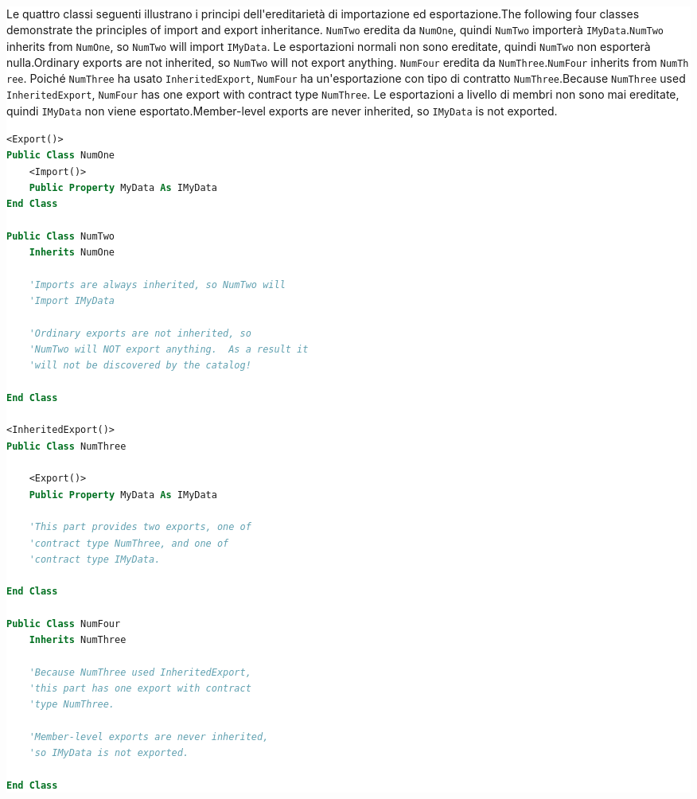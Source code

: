 <span data-ttu-id="fe5ee-250">Le quattro classi seguenti illustrano i principi dell'ereditarietà di importazione ed esportazione.</span><span class="sxs-lookup"><span data-stu-id="fe5ee-250">The following four classes demonstrate the principles of import and export inheritance.</span></span> <span data-ttu-id="fe5ee-251">`NumTwo` eredita da `NumOne`, quindi `NumTwo` importerà `IMyData`.</span><span class="sxs-lookup"><span data-stu-id="fe5ee-251">`NumTwo` inherits from `NumOne`, so `NumTwo` will import `IMyData`.</span></span> <span data-ttu-id="fe5ee-252">Le esportazioni normali non sono ereditate, quindi `NumTwo` non esporterà nulla.</span><span class="sxs-lookup"><span data-stu-id="fe5ee-252">Ordinary exports are not inherited, so `NumTwo` will not export anything.</span></span> <span data-ttu-id="fe5ee-253">`NumFour` eredita da `NumThree`.</span><span class="sxs-lookup"><span data-stu-id="fe5ee-253">`NumFour` inherits from `NumThree`.</span></span> <span data-ttu-id="fe5ee-254">Poiché `NumThree` ha usato `InheritedExport`, `NumFour` ha un'esportazione con tipo di contratto `NumThree`.</span><span class="sxs-lookup"><span data-stu-id="fe5ee-254">Because `NumThree` used `InheritedExport`, `NumFour` has one export with contract type `NumThree`.</span></span> <span data-ttu-id="fe5ee-255">Le esportazioni a livello di membri non sono mai ereditate, quindi `IMyData` non viene esportato.</span><span class="sxs-lookup"><span data-stu-id="fe5ee-255">Member-level exports are never inherited, so `IMyData` is not exported.</span></span>

```vb
<Export()>
Public Class NumOne
    <Import()>
    Public Property MyData As IMyData
End Class

Public Class NumTwo
    Inherits NumOne

    'Imports are always inherited, so NumTwo will
    'Import IMyData

    'Ordinary exports are not inherited, so
    'NumTwo will NOT export anything.  As a result it
    'will not be discovered by the catalog!

End Class

<InheritedExport()>
Public Class NumThree

    <Export()>
    Public Property MyData As IMyData

    'This part provides two exports, one of
    'contract type NumThree, and one of
    'contract type IMyData.

End Class

Public Class NumFour
    Inherits NumThree

    'Because NumThree used InheritedExport,
    'this part has one export with contract
    'type NumThree.

    'Member-level exports are never inherited,
    'so IMyData is not exported.

End Class
```
